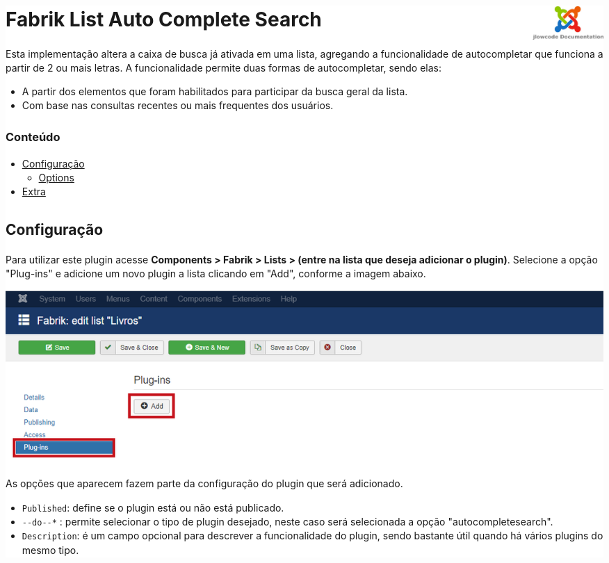 # Fabrik List Auto Complete Search <img src="/images/jlowcodelogo.png" width="102px" align="right" />

Esta implementação altera a caixa de busca já ativada em uma lista, agregando a funcionalidade de autocompletar que funciona a partir de 2 ou mais letras. A funcionalidade permite duas formas de autocompletar, sendo elas:

- A partir dos elementos que foram habilitados para participar da busca geral da lista.
- Com base nas consultas recentes ou mais frequentes dos usuários.

### Conteúdo
- [Configuração](#configuração)
  - [Options](#options)
- [Extra](#extra)

## Configuração

Para utilizar este plugin acesse **Components > Fabrik > Lists > (entre na lista que deseja adicionar o plugin)**. Selecione a opção "Plug-ins" e adicione um novo plugin a lista clicando em "Add", conforme a imagem abaixo.

<img src="/images/1.png" width="900px" />

As opções que aparecem fazem parte da configuração do plugin que será adicionado.
- `Published`: define se o plugin está ou não está publicado.
- `--do--*` : permite selecionar o tipo de plugin desejado, neste caso será selecionada a opção "autocompletesearch".
- `Description`: é um campo opcional para descrever a funcionalidade do plugin, sendo bastante útil quando há vários plugins do mesmo tipo. 

